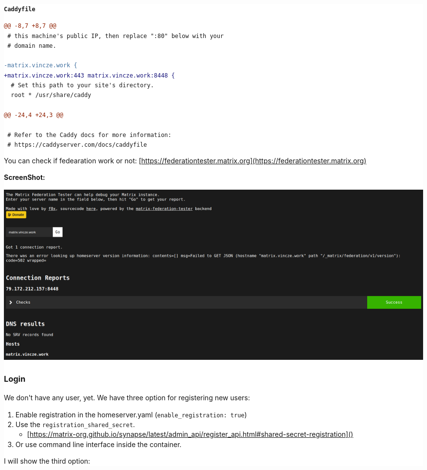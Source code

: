 **`Caddyfile`**

```diff
@@ -8,7 +8,7 @@
 # this machine's public IP, then replace ":80" below with your
 # domain name.
 
-matrix.vincze.work {
+matrix.vincze.work:443 matrix.vincze.work:8448 {
  # Set this path to your site's directory.
  root * /usr/share/caddy
 
@@ -24,4 +24,3 @@
 
 # Refer to the Caddy docs for more information:
 # https://caddyserver.com/docs/caddyfile
```

You can check if fedearation work or not: [https://federationtester.matrix.org](https://federationtester.matrix.org)

**ScreenShot:**

![DeepinScreenshot_select-area_20211023171814.png](assets/images/DeepinScreenshot_select-area_20211023171814.png)


### Login

We don't have any user, yet. We have three option for registering new users:

1. Enable registration in the homeserver.yaml (`enable_registration: true`)
2. Use the `registration_shared_secret`. 
    - [https://matrix-org.github.io/synapse/latest/admin_api/register_api.html#shared-secret-registration]()
3. Or use command line interface inside the container.

I will show the third option:

